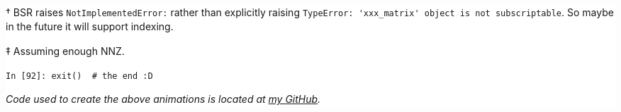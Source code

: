 † BSR raises `NotImplementedError:` rather than explicitly raising `TypeError: 'xxx_matrix' object is not subscriptable`. So maybe in the future it will support indexing.

‡ Assuming enough NNZ.

```
In [92]: exit()  # the end :D
```

_Code used to create the above animations is located at [my GitHub](https://github.com/MattEding/Python-Article-Resources/tree/master/sparse-matrix)._